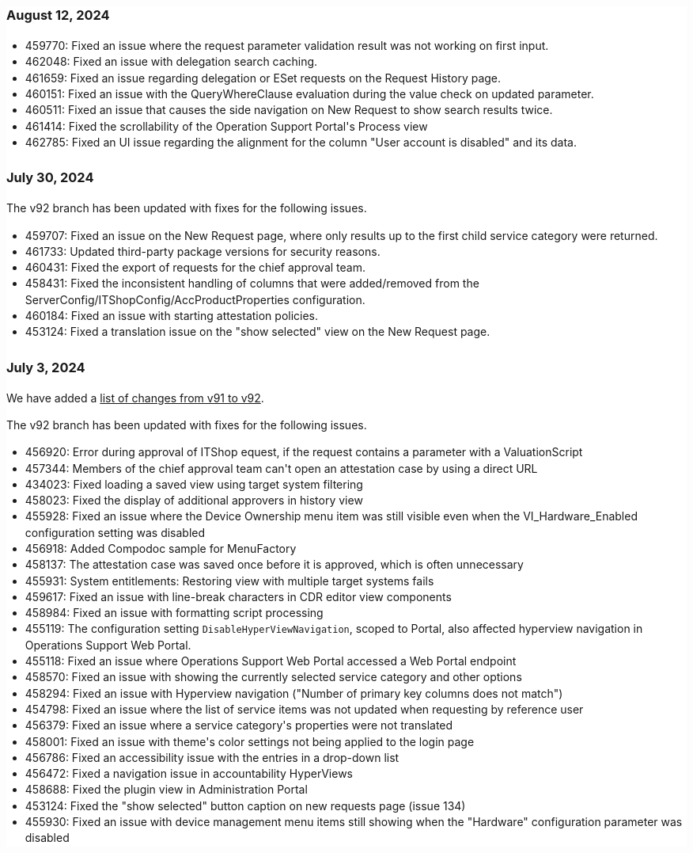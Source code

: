 ### August 12, 2024
- 459770: Fixed an issue where the request parameter validation result was not working on first input.
- 462048: Fixed an issue with delegation search caching.
- 461659: Fixed an issue regarding delegation or ESet requests on the Request History page.
- 460151: Fixed an issue with the QueryWhereClause evaluation during the value check on updated parameter.
- 460511: Fixed an issue that causes the side navigation on New Request to show search results twice.
- 461414: Fixed the scrollability of the Operation Support Portal's Process view 
- 462785: Fixed an UI issue regarding the alignment for the column "User account is disabled" and its data.


### July 30, 2024

The v92 branch has been updated with fixes for the following issues.

- 459707: Fixed an issue on the New Request page, where only results up to the first child service category were returned.
- 461733: Updated third-party package versions for security reasons.
- 460431: Fixed the export of requests for the chief approval team.
- 458431: Fixed the inconsistent handling of columns that were added/removed from the ServerConfig/ITShopConfig/AccProductProperties configuration.
- 460184: Fixed an issue with starting attestation policies.
- 453124: Fixed a translation issue on the "show selected" view on the New Request page.

### July 3, 2024

We have added a [list of changes from v91 to v92](imxweb/changes/changesFrom9.1.1To9.2.0.md).

The v92 branch has been updated with fixes for the following issues.

- 456920: Error during approval of ITShop equest, if the request contains a parameter with a ValuationScript
- 457344: Members of the chief approval team can't open an attestation case by using a direct URL
- 434023: Fixed loading a saved view using target system filtering
- 458023: Fixed the display of additional approvers in history view
- 455928: Fixed an issue where the Device Ownership menu item was still visible even when the  VI_Hardware_Enabled configuration setting was disabled
- 456918: Added Compodoc sample for MenuFactory
- 458137: The attestation case was saved once before it is approved, which is often unnecessary
- 455931: System entitlements: Restoring view with multiple target systems fails
- 459617: Fixed an issue with line-break characters in CDR editor view components
- 458984: Fixed an issue with formatting script processing
- 455119: The configuration setting `DisableHyperViewNavigation`, scoped to Portal, also affected hyperview navigation in Operations Support Web Portal.
- 455118: Fixed an issue where Operations Support Web Portal accessed a Web Portal endpoint
- 458570: Fixed an issue with showing the currently selected service category and other options
- 458294: Fixed an issue with Hyperview navigation ("Number of primary key columns does not match")
- 454798: Fixed an issue where the list of service items was not updated when requesting by reference user
- 456379: Fixed an issue where a service category's properties were not translated
- 458001: Fixed an issue with theme's color settings not being applied to the login page
- 456786: Fixed an accessibility issue with the entries in a drop-down list
- 456472: Fixed a navigation issue in accountability HyperViews
- 458688: Fixed the plugin view in Administration Portal
- 453124: Fixed the "show selected" button caption on new requests page (issue 134)
- 455930: Fixed an issue with device management menu items still showing when the "Hardware" configuration parameter was disabled
